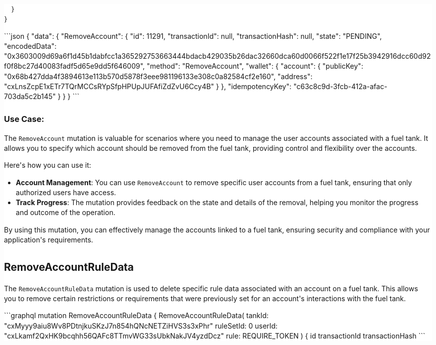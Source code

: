 ```graphql
  }
}
```
  </TabItem>
  <TabItem value="response" label="Response">
```json
{
  "data": {
    "RemoveAccount": {
      "id": 11291,
      "transactionId": null,
      "transactionHash": null,
      "state": "PENDING",
      "encodedData": "0x3603009d69a6f1d45b1dabfcc1a365292753663444bdacb429035b26dac32660dca60d0066f522f1e17f25b3942916dcc60d92f0f8bc27d40083fadf5d65e9dd5f646009",
      "method": "RemoveAccount",
      "wallet": {
        "account": {
          "publicKey": "0x68b427dda4f3894613e113b570d5878f3eee981196133e308c0a82584cf2e160",
          "address": "cxLnsZcpE1xETr7TQrMCCsRYpSfpHPUpJUFAfiZdZvU6Ccy4B"
        }
      },
      "idempotencyKey": "c63c8c9d-3fcb-412a-afac-703da5c2b145"
    }
  }
}
```
  </TabItem>
</Tabs>

### Use Case:

The `RemoveAccount` mutation is valuable for scenarios where you need to manage the user accounts associated with a fuel tank. It allows you to specify which account should be removed from the fuel tank, providing control and flexibility over the accounts.

Here's how you can use it:

- **Account Management**: You can use `RemoveAccount` to remove specific user accounts from a fuel tank, ensuring that only authorized users have access.
- **Track Progress**: The mutation provides feedback on the state and details of the removal, helping you monitor the progress and outcome of the operation.

By using this mutation, you can effectively manage the accounts linked to a fuel tank, ensuring security and compliance with your application's requirements.

## RemoveAccountRuleData

The `RemoveAccountRuleData` mutation is used to delete specific rule data associated with an account on a fuel tank. This allows you to remove certain restrictions or requirements that were previously set for an account's interactions with the fuel tank.

<Tabs>
  <TabItem value="graphql" label="GraphQL">
```graphql
mutation RemoveAccountRuleData {
  RemoveAccountRuleData(
    tankId: "cxMyyy9aiu8Wv8PDtnjkuSKzJ7n854hQNcNETZiHVS3s3xPhr"
    ruleSetId: 0
    userId: "cxLkamf2QxHK9bcqhh56QAFc8TTmvWG33sUbkNakJV4yzdDcz"
    rule: REQUIRE_TOKEN
  ) {
    id
    transactionId
    transactionHash
```